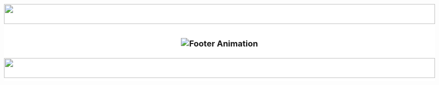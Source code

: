 
<p align="center">
  <img src="https://i.imgur.com/dBaSKWF.gif" height="40" width="100%">
</p>

<h3 align="center">
  <img src="https://readme-typing-svg.herokuapp.com?font=Fira+Code&size=20&duration=3000&color=FFFFFF&background=000000&center=true&vCenter=true&width=600&lines=💎+EM-XMD+Nexus+Edition+by+Emmanuel;⚡+The+Future+of+WhatsApp+Bots+is+Here" alt="Footer Animation">
</h3>

<p align="center">
  <img src="https://i.imgur.com/dBaSKWF.gif" height="40" width="100%">
</p>
